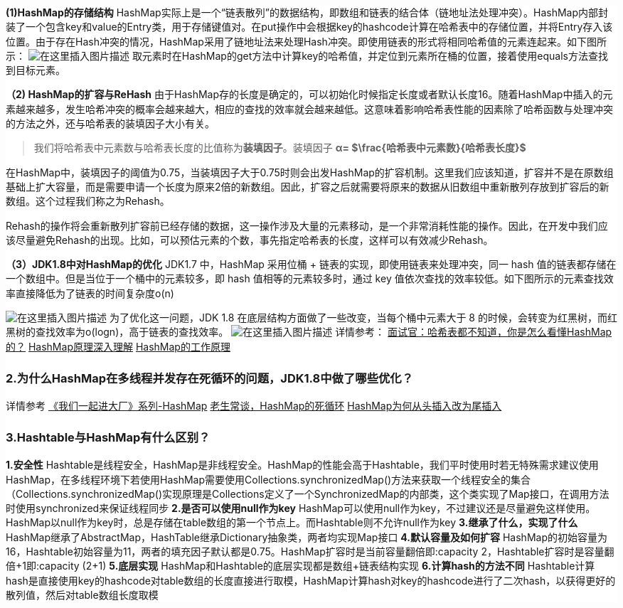 **(1)HashMap的存储结构**
HashMap实际上是一个“链表散列”的数据结构，即数组和链表的结合体（链地址法处理冲突）。HashMap内部封装了一个包含key和value的Entry类，用于存储键值对。在put操作中会根据key的hashcode计算在哈希表中的存储位置，并将Entry存入该位置。由于存在Hash冲突的情况，HashMap采用了链地址法来处理Hash冲突。即使用链表的形式将相同哈希值的元素连起来。如下图所示：
![在这里插入图片描述](https://gitee.com/zhpanvip/images/raw/master/project/article/javainterview/1.jpeg)
取元素时在HashMap的get方法中计算key的哈希值，并定位到元素所在桶的位置，接着使用equals方法查找到目标元素。

**（2) HashMap的扩容与ReHash**
由于HashMap存的长度是确定的，可以初始化时候指定长度或者默认长度16。随着HashMap中插入的元素越来越多，发生哈希冲突的概率会越来越大，相应的查找的效率就会越来越低。这意味着影响哈希表性能的因素除了哈希函数与处理冲突的方法之外，还与哈希表的装填因子大小有关。

> 我们将哈希表中元素数与哈希表长度的比值称为**装填因子**。装填因子 **α= $\frac{哈希表中元素数}{哈希表长度}$**

在HashMap中，装填因子的阈值为0.75，当装填因子大于0.75时则会出发HashMap的扩容机制。这里我们应该知道，扩容并不是在原数组基础上扩大容量，而是需要申请一个长度为原来2倍的新数组。因此，扩容之后就需要将原来的数据从旧数组中重新散列存放到扩容后的新数组。这个过程我们称之为Rehash。

Rehash的操作将会重新散列扩容前已经存储的数据，这一操作涉及大量的元素移动，是一个非常消耗性能的操作。因此，在开发中我们应该尽量避免Rehash的出现。比如，可以预估元素的个数，事先指定哈希表的长度，这样可以有效减少Rehash。

**（3）JDK1.8中对HashMap的优化**
JDK1.7 中，HashMap 采用位桶 + 链表的实现，即使用链表来处理冲突，同一 hash 值的链表都存储在一个数组中。但是当位于一个桶中的元素较多，即 hash 值相等的元素较多时，通过 key 值依次查找的效率较低。如下图所示的元素查找效率直接降低为了链表的时间复杂度o(n)

![在这里插入图片描述](https://gitee.com/zhpanvip/images/raw/master/project/article/hashtable/8.png)
为了优化这一问题，JDK 1.8 在底层结构方面做了一些改变，当每个桶中元素大于 8 的时候，会转变为红黑树，而红黑树的查找效率为o(logn)，高于链表的查找效率。
![在这里插入图片描述](https://gitee.com/zhpanvip/images/raw/master/project/article/hashtable/10.png)
详情参考：
[面试官：哈希表都不知道，你是怎么看懂HashMap的？](https://blog.csdn.net/qq_20521573/article/details/108701471)
[HashMap原理深入理解](https://blog.csdn.net/visant/article/details/80045154)
[HashMap的工作原理](https://blog.csdn.net/ty564457881/article/details/78206049)

### 2.为什么HashMap在多线程并发存在死循环的问题，JDK1.8中做了哪些优化？
详情参考
[《我们一起进大厂》系列-HashMap](https://juejin.cn/post/6844904017269637128)
 [老生常谈，HashMap的死循环](https://juejin.cn/post/6844903554264596487)
[HashMap为何从头插入改为尾插入](https://juejin.cn/post/6844903682664824845)

### 3.Hashtable与HashMap有什么区别？
**1.安全性**
Hashtable是线程安全，HashMap是非线程安全。HashMap的性能会高于Hashtable，我们平时使用时若无特殊需求建议使用HashMap，在多线程环境下若使用HashMap需要使用Collections.synchronizedMap()方法来获取一个线程安全的集合（Collections.synchronizedMap()实现原理是Collections定义了一个SynchronizedMap的内部类，这个类实现了Map接口，在调用方法时使用synchronized来保证线程同步
**2.是否可以使用null作为key**
HashMap可以使用null作为key，不过建议还是尽量避免这样使用。HashMap以null作为key时，总是存储在table数组的第一个节点上。而Hashtable则不允许null作为key
**3.继承了什么，实现了什么**
HashMap继承了AbstractMap，HashTable继承Dictionary抽象类，两者均实现Map接口
**4.默认容量及如何扩容**
HashMap的初始容量为16，Hashtable初始容量为11，两者的填充因子默认都是0.75。HashMap扩容时是当前容量翻倍即:capacity  2，Hashtable扩容时是容量翻倍+1即:capacity  (2+1)
**5.底层实现**
HashMap和Hashtable的底层实现都是数组+链表结构实现
**6.计算hash的方法不同**
Hashtable计算hash是直接使用key的hashcode对table数组的长度直接进行取模，HashMap计算hash对key的hashcode进行了二次hash，以获得更好的散列值，然后对table数组长度取模
